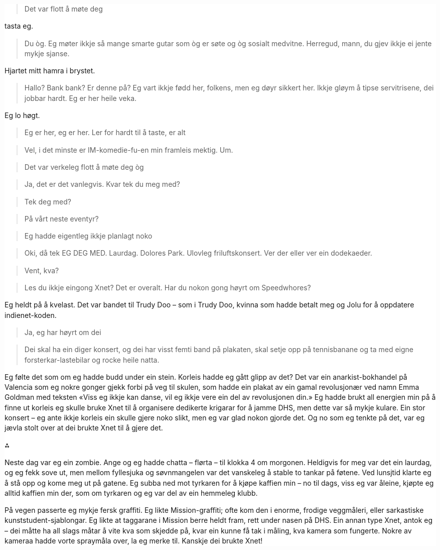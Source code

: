 > Det var flott å møte deg

tasta eg.

> Du òg. Eg møter ikkje så mange smarte gutar som òg er søte og òg sosialt medvitne. Herregud, mann, du gjev ikkje ei jente mykje sjanse.

Hjartet mitt hamra i brystet.

> Hallo? Bank bank? Er denne på? Eg vart ikkje fødd her, folkens, men eg døyr sikkert her. Ikkje gløym å tipse servitrisene, dei jobbar hardt. Eg er her heile veka.

Eg lo høgt.

> Eg er her, eg er her. Ler for hardt til å taste, er alt

> Vel, i det minste er IM-komedie-fu-en min framleis mektig. Um.

> Det var verkeleg flott å møte deg òg

> Ja, det er det vanlegvis. Kvar tek du meg med?

> Tek deg med?

> På vårt neste eventyr?

> Eg hadde eigentleg ikkje planlagt noko

> Oki, då tek EG DEG MED. Laurdag. Dolores Park. Ulovleg friluftskonsert. Ver der eller ver ein dodekaeder.

> Vent, kva?

> Les du ikkje eingong Xnet? Det er overalt. Har du nokon gong høyrt om Speedwhores?

Eg heldt på å kvelast. Det var bandet til Trudy Doo – som i Trudy Doo, kvinna som hadde betalt meg og Jolu for å oppdatere indienet-koden.

> Ja, eg har høyrt om dei

> Dei skal ha ein diger konsert, og dei har visst femti band på plakaten, skal setje opp på tennisbanane og ta med eigne forsterkar-lastebilar og rocke heile natta.

Eg følte det som om eg hadde budd under ein stein. Korleis hadde eg gått glipp av det? Det var ein anarkist-bokhandel på Valencia som eg nokre gonger gjekk forbi på veg til skulen, som hadde ein plakat av ein gamal revolusjonær ved namn Emma Goldman med teksten «Viss eg ikkje kan danse, vil eg ikkje vere ein del av revolusjonen din.» Eg hadde brukt all energien min på å finne ut korleis eg skulle bruke Xnet til å organisere dedikerte krigarar for å jamme DHS, men dette var så mykje kulare. Ein stor konsert – eg ante ikkje korleis ein skulle gjere noko slikt, men eg var glad nokon gjorde det. Og no som eg tenkte på det, var eg jævla stolt over at dei brukte Xnet til å gjere det.

⁂

Neste dag var eg ein zombie. Ange og eg hadde chatta – flørta – til klokka 4 om morgonen. Heldigvis for meg var det ein laurdag, og eg fekk sove ut, men mellom fyllesjuka og søvnmangelen var det vanskeleg å stable to tankar på føtene. Ved lunsjtid klarte eg å stå opp og kome meg ut på gatene. Eg subba ned mot tyrkaren for å kjøpe kaffien min – no til dags, viss eg var åleine, kjøpte eg alltid kaffien min der, som om tyrkaren og eg var del av ein hemmeleg klubb.

På vegen passerte eg mykje fersk graffiti. Eg likte Mission-graffiti; ofte kom den i enorme, frodige veggmåleri, eller sarkastiske kunststudent-sjablongar. Eg likte at taggarane i Mission berre heldt fram, rett under nasen på DHS. Ein annan type Xnet, antok eg – dei måtte ha all slags måtar å vite kva som skjedde på, kvar ein kunne få tak i måling, kva kamera som fungerte. Nokre av kameraa hadde vorte spraymåla over, la eg merke til. Kanskje dei brukte Xnet!
